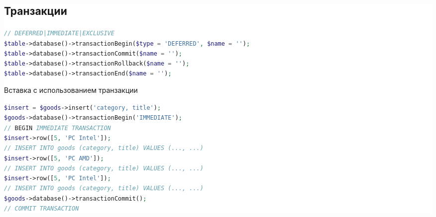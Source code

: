## Транзакции
```php
// DEFERRED|IMMEDIATE|EXCLUSIVE
$table->database()->transactionBegin($type = 'DEFERRED', $name = '');
$table->database()->transactionCommit($name = '');
$table->database()->transactionRollback($name = '');
$table->database()->transactionEnd($name = '');
```
Вставка с использованием транзакции
```php
$insert = $goods->insert('category, title');
$goods->database()->transactionBegin('IMMEDIATE');
// BEGIN IMMEDIATE TRANSACTION
$insert->row([5, 'PC Intel']);
// INSERT INTO goods (category, title) VALUES (..., ...)
$insert->row([5, 'PC AMD']);
// INSERT INTO goods (category, title) VALUES (..., ...)
$insert->row([5, 'PC Intel']);
// INSERT INTO goods (category, title) VALUES (..., ...)
$goods->database()->transactionCommit();
// COMMIT TRANSACTION
```
